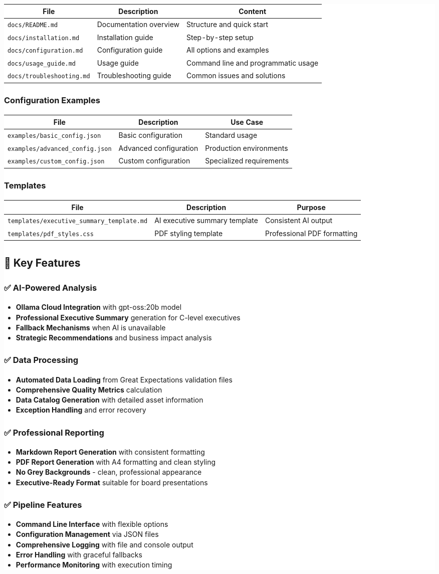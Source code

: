 | File | Description | Content |
|------|-------------|---------|
| `docs/README.md` | Documentation overview | Structure and quick start |
| `docs/installation.md` | Installation guide | Step-by-step setup |
| `docs/configuration.md` | Configuration guide | All options and examples |
| `docs/usage_guide.md` | Usage guide | Command line and programmatic usage |
| `docs/troubleshooting.md` | Troubleshooting guide | Common issues and solutions |

### Configuration Examples

| File | Description | Use Case |
|------|-------------|----------|
| `examples/basic_config.json` | Basic configuration | Standard usage |
| `examples/advanced_config.json` | Advanced configuration | Production environments |
| `examples/custom_config.json` | Custom configuration | Specialized requirements |

### Templates

| File | Description | Purpose |
|------|-------------|---------|
| `templates/executive_summary_template.md` | AI executive summary template | Consistent AI output |
| `templates/pdf_styles.css` | PDF styling template | Professional PDF formatting |

## 🎯 Key Features

### ✅ AI-Powered Analysis
- **Ollama Cloud Integration** with gpt-oss:20b model
- **Professional Executive Summary** generation for C-level executives
- **Fallback Mechanisms** when AI is unavailable
- **Strategic Recommendations** and business impact analysis

### ✅ Data Processing
- **Automated Data Loading** from Great Expectations validation files
- **Comprehensive Quality Metrics** calculation
- **Data Catalog Generation** with detailed asset information
- **Exception Handling** and error recovery

### ✅ Professional Reporting
- **Markdown Report Generation** with consistent formatting
- **PDF Report Generation** with A4 formatting and clean styling
- **No Grey Backgrounds** - clean, professional appearance
- **Executive-Ready Format** suitable for board presentations

### ✅ Pipeline Features
- **Command Line Interface** with flexible options
- **Configuration Management** via JSON files
- **Comprehensive Logging** with file and console output
- **Error Handling** with graceful fallbacks
- **Performance Monitoring** with execution timing
